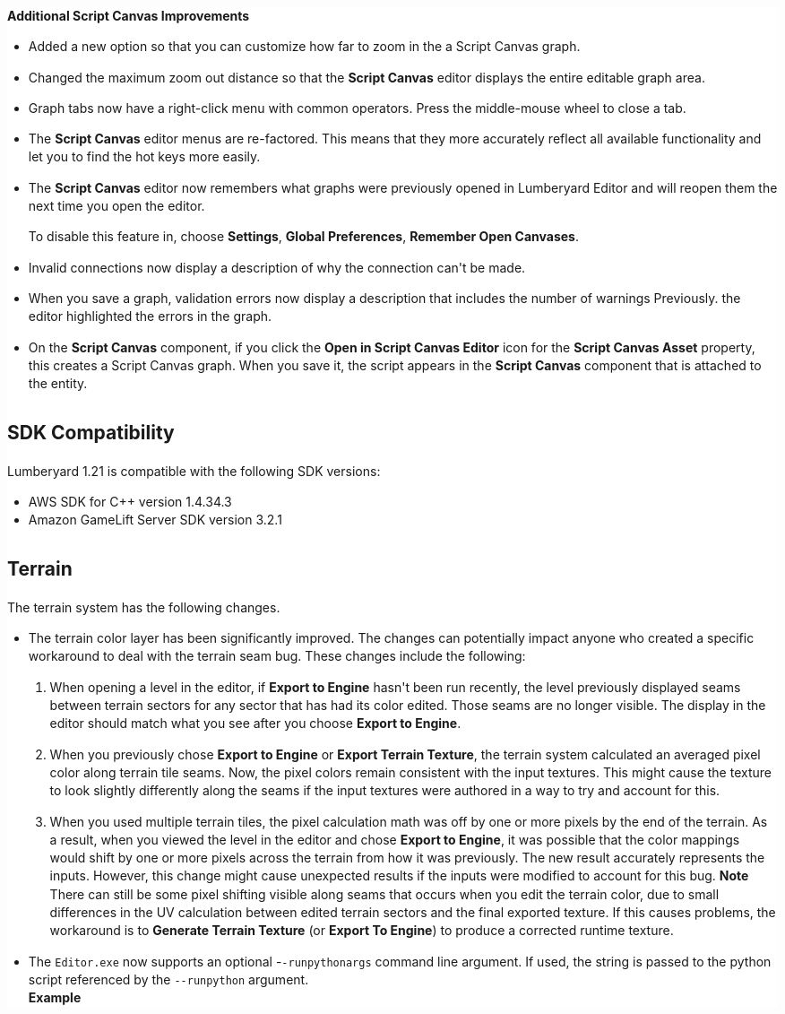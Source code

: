 **Additional Script Canvas Improvements**
  + Added a new option so that you can customize how far to zoom in the a Script Canvas graph.
  + Changed the maximum zoom out distance so that the **Script Canvas** editor displays the entire editable graph area.
  + Graph tabs now have a right-click menu with common operators. Press the middle-mouse wheel to close a tab.
  + The **Script Canvas** editor menus are re-factored. This means that they more accurately reflect all available functionality and let you to find the hot keys more easily.
  + The **Script Canvas** editor now remembers what graphs were previously opened in Lumberyard Editor and will reopen them the next time you open the editor.

    To disable this feature in, choose **Settings**, **Global Preferences**, **Remember Open Canvases**.
  + Invalid connections now display a description of why the connection can't be made.
  + When you save a graph, validation errors now display a description that includes the number of warnings Previously. the editor highlighted the errors in the graph.
  + On the **Script Canvas** component, if you click the **Open in Script Canvas Editor** icon for the **Script Canvas Asset** property, this creates a Script Canvas graph. When you save it, the script appears in the **Script Canvas** component that is attached to the entity.

## SDK Compatibility<a name="lumberyard-v1.21-compatible-sdk-versions"></a>

Lumberyard 1.21 is compatible with the following SDK versions:
+ AWS SDK for C\+\+ version 1.4.34.3
+ Amazon GameLift Server SDK version 3.2.1

## Terrain<a name="lumberyard-v1.21-improvements-changes-terrain"></a>

The terrain system has the following changes.
+ The terrain color layer has been significantly improved. The changes can potentially impact anyone who created a specific workaround to deal with the terrain seam bug. These changes include the following:

  1. When opening a level in the editor, if **Export to Engine** hasn't been run recently, the level previously displayed seams between terrain sectors for any sector that has had its color edited. Those seams are no longer visible. The display in the editor should match what you see after you choose **Export to Engine**.

  1. When you previously chose **Export to Engine** or **Export Terrain Texture**, the terrain system calculated an averaged pixel color along terrain tile seams. Now, the pixel colors remain consistent with the input textures. This might cause the texture to look slightly differently along the seams if the input textures were authored in a way to try and account for this.

  1. When you used multiple terrain tiles, the pixel calculation math was off by one or more pixels by the end of the terrain. As a result, when you viewed the level in the editor and chose **Export to Engine**, it was possible that the color mappings would shift by one or more pixels across the terrain from how it was previously. The new result accurately represents the inputs. However, this change might cause unexpected results if the inputs were modified to account for this bug.
**Note**  
There can still be some pixel shifting visible along seams that occurs when you edit the terrain color, due to small differences in the UV calculation between edited terrain sectors and the final exported texture. If this causes problems, the workaround is to **Generate Terrain Texture** (or **Export To Engine**) to produce a corrected runtime texture.
+ The `Editor.exe` now supports an optional -`-runpythonargs` command line argument. If used, the string is passed to the python script referenced by the `--runpython` argument.  
**Example**  
